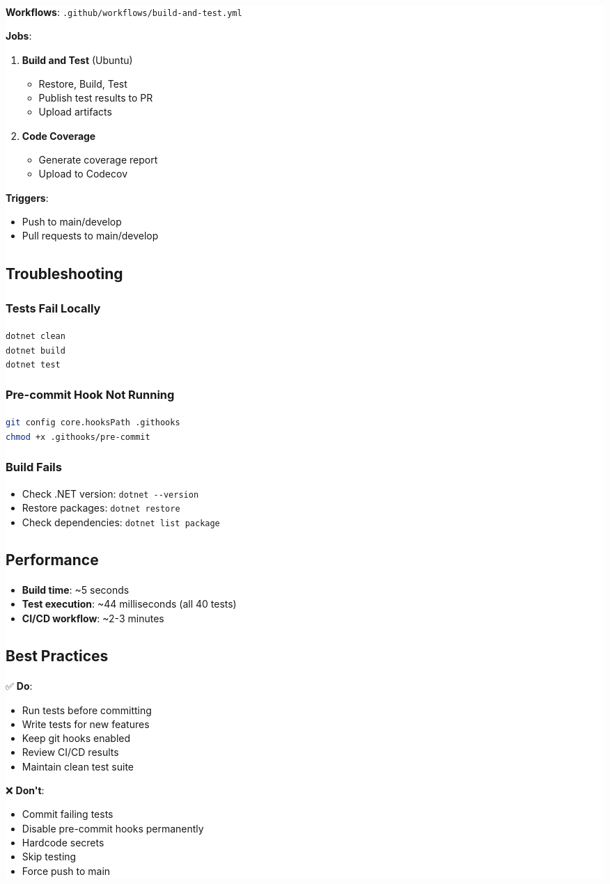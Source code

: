 **Workflows**: `.github/workflows/build-and-test.yml`

**Jobs**:
1. **Build and Test** (Ubuntu)
   - Restore, Build, Test
   - Publish test results to PR
   - Upload artifacts

2. **Code Coverage**
   - Generate coverage report
   - Upload to Codecov

**Triggers**:
- Push to main/develop
- Pull requests to main/develop

## Troubleshooting

### Tests Fail Locally
```bash
dotnet clean
dotnet build
dotnet test
```

### Pre-commit Hook Not Running
```bash
git config core.hooksPath .githooks
chmod +x .githooks/pre-commit
```

### Build Fails
- Check .NET version: `dotnet --version`
- Restore packages: `dotnet restore`
- Check dependencies: `dotnet list package`

## Performance

- **Build time**: ~5 seconds
- **Test execution**: ~44 milliseconds (all 40 tests)
- **CI/CD workflow**: ~2-3 minutes

## Best Practices

✅ **Do**:
- Run tests before committing
- Write tests for new features
- Keep git hooks enabled
- Review CI/CD results
- Maintain clean test suite

❌ **Don't**:
- Commit failing tests
- Disable pre-commit hooks permanently
- Hardcode secrets
- Skip testing
- Force push to main
